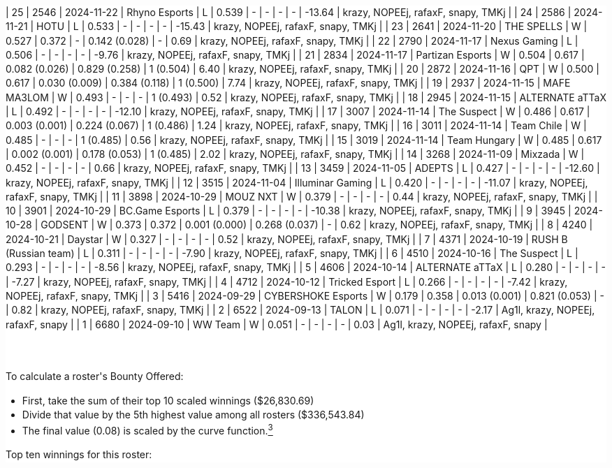 |           25 |     2546 | 2024-11-22 | Rhyno Esports                             | L   | 0.539      | -            | -                | -                | -         |   -13.64 | krazy, NOPEEj, rafaxF, snapy, TMKj    |
|           24 |     2586 | 2024-11-21 | HOTU                                      | L   | 0.533      | -            | -                | -                | -         |   -15.43 | krazy, NOPEEj, rafaxF, snapy, TMKj    |
|           23 |     2641 | 2024-11-20 | THE SPELLS                                | W   | 0.527      | 0.372        | -                | 0.142 (0.028)    | -         |     0.69 | krazy, NOPEEj, rafaxF, snapy, TMKj    |
|           22 |     2790 | 2024-11-17 | Nexus Gaming                              | L   | 0.506      | -            | -                | -                | -         |    -9.76 | krazy, NOPEEj, rafaxF, snapy, TMKj    |
|           21 |     2834 | 2024-11-17 | Partizan Esports                          | W   | 0.504      | 0.617        | 0.082 (0.026)    | 0.829 (0.258)    | 1 (0.504) |     6.40 | krazy, NOPEEj, rafaxF, snapy, TMKj    |
|           20 |     2872 | 2024-11-16 | QPT                                       | W   | 0.500      | 0.617        | 0.030 (0.009)    | 0.384 (0.118)    | 1 (0.500) |     7.74 | krazy, NOPEEj, rafaxF, snapy, TMKj    |
|           19 |     2937 | 2024-11-15 | MAFE MA3LOM                               | W   | 0.493      | -            | -                | -                | 1 (0.493) |     0.52 | krazy, NOPEEj, rafaxF, snapy, TMKj    |
|           18 |     2945 | 2024-11-15 | ALTERNATE aTTaX                           | L   | 0.492      | -            | -                | -                | -         |   -12.10 | krazy, NOPEEj, rafaxF, snapy, TMKj    |
|           17 |     3007 | 2024-11-14 | The Suspect                               | W   | 0.486      | 0.617        | 0.003 (0.001)    | 0.224 (0.067)    | 1 (0.486) |     1.24 | krazy, NOPEEj, rafaxF, snapy, TMKj    |
|           16 |     3011 | 2024-11-14 | Team Chile                                | W   | 0.485      | -            | -                | -                | 1 (0.485) |     0.56 | krazy, NOPEEj, rafaxF, snapy, TMKj    |
|           15 |     3019 | 2024-11-14 | Team Hungary                              | W   | 0.485      | 0.617        | 0.002 (0.001)    | 0.178 (0.053)    | 1 (0.485) |     2.02 | krazy, NOPEEj, rafaxF, snapy, TMKj    |
|           14 |     3268 | 2024-11-09 | Mixzada                                   | W   | 0.452      | -            | -                | -                | -         |     0.66 | krazy, NOPEEj, rafaxF, snapy, TMKj    |
|           13 |     3459 | 2024-11-05 | ADEPTS                                    | L   | 0.427      | -            | -                | -                | -         |   -12.60 | krazy, NOPEEj, rafaxF, snapy, TMKj    |
|           12 |     3515 | 2024-11-04 | Illuminar Gaming                          | L   | 0.420      | -            | -                | -                | -         |   -11.07 | krazy, NOPEEj, rafaxF, snapy, TMKj    |
|           11 |     3898 | 2024-10-29 | MOUZ NXT                                  | W   | 0.379      | -            | -                | -                | -         |     0.44 | krazy, NOPEEj, rafaxF, snapy, TMKj    |
|           10 |     3901 | 2024-10-29 | BC.Game Esports                           | L   | 0.379      | -            | -                | -                | -         |   -10.38 | krazy, NOPEEj, rafaxF, snapy, TMKj    |
|            9 |     3945 | 2024-10-28 | GODSENT                                   | W   | 0.373      | 0.372        | 0.001 (0.000)    | 0.268 (0.037)    | -         |     0.62 | krazy, NOPEEj, rafaxF, snapy, TMKj    |
|            8 |     4240 | 2024-10-21 | Daystar                                   | W   | 0.327      | -            | -                | -                | -         |     0.52 | krazy, NOPEEj, rafaxF, snapy, TMKj    |
|            7 |     4371 | 2024-10-19 | RUSH B (Russian team)                     | L   | 0.311      | -            | -                | -                | -         |    -7.90 | krazy, NOPEEj, rafaxF, snapy, TMKj    |
|            6 |     4510 | 2024-10-16 | The Suspect                               | L   | 0.293      | -            | -                | -                | -         |    -8.56 | krazy, NOPEEj, rafaxF, snapy, TMKj    |
|            5 |     4606 | 2024-10-14 | ALTERNATE aTTaX                           | L   | 0.280      | -            | -                | -                | -         |    -7.27 | krazy, NOPEEj, rafaxF, snapy, TMKj    |
|            4 |     4712 | 2024-10-12 | Tricked Esport                            | L   | 0.266      | -            | -                | -                | -         |    -7.42 | krazy, NOPEEj, rafaxF, snapy, TMKj    |
|            3 |     5416 | 2024-09-29 | CYBERSHOKE Esports                        | W   | 0.179      | 0.358        | 0.013 (0.001)    | 0.821 (0.053)    | -         |     0.82 | krazy, NOPEEj, rafaxF, snapy, TMKj    |
|            2 |     6522 | 2024-09-13 | TALON                                     | L   | 0.071      | -            | -                | -                | -         |    -2.17 | Ag1l, krazy, NOPEEj, rafaxF, snapy    |
|            1 |     6680 | 2024-09-10 | WW Team                                   | W   | 0.051      | -            | -                | -                | -         |     0.03 | Ag1l, krazy, NOPEEj, rafaxF, snapy    |

<br />
<span id="table2"></span><br />
To calculate a roster's Bounty Offered:<br />

- First, take the sum of their top 10 scaled winnings ($26,830.69)
- Divide that value by the 5th highest value among all rosters ($336,543.84)
- The final value (0.08) is scaled by the curve function.[<sup>3</sup>](#curveFunction)

Top ten winnings for this roster:<br />
